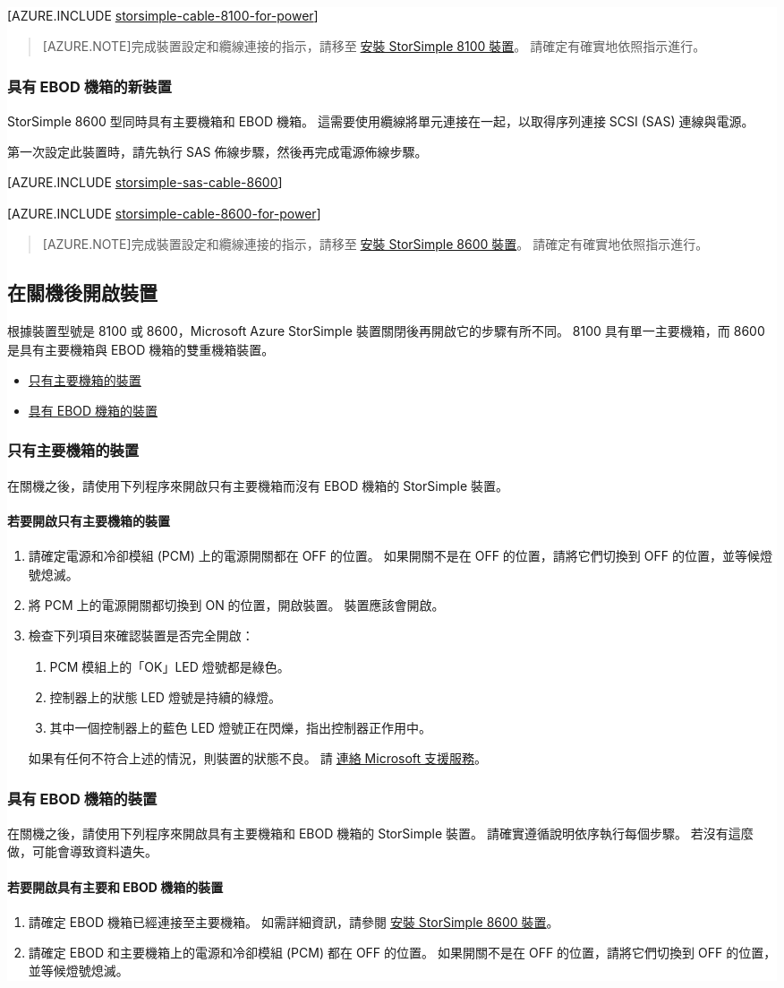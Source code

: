 [AZURE.INCLUDE [storsimple-cable-8100-for-power](../../includes/storsimple-cable-8100-for-power.md)]

>[AZURE.NOTE]完成裝置設定和纜線連接的指示，請移至 [安裝 StorSimple 8100 裝置](storsimple-8100-hardware-installation.md)。 請確定有確實地依照指示進行。

### 具有 EBOD 機箱的新裝置

StorSimple 8600 型同時具有主要機箱和 EBOD 機箱。 這需要使用纜線將單元連接在一起，以取得序列連接 SCSI (SAS) 連線與電源。

第一次設定此裝置時，請先執行 SAS 佈線步驟，然後再完成電源佈線步驟。

[AZURE.INCLUDE [storsimple-sas-cable-8600](../../includes/storsimple-sas-cable-8600.md)]

[AZURE.INCLUDE [storsimple-cable-8600-for-power](../../includes/storsimple-cable-8600-for-power.md)]

>[AZURE.NOTE]完成裝置設定和纜線連接的指示，請移至 [安裝 StorSimple 8600 裝置](storsimple-8600-hardware-installation.md)。 請確定有確實地依照指示進行。

## 在關機後開啟裝置

根據裝置型號是 8100 或 8600，Microsoft Azure StorSimple 裝置關閉後再開啟它的步驟有所不同。 8100 具有單一主要機箱，而 8600 是具有主要機箱與 EBOD 機箱的雙重機箱裝置。

- [只有主要機箱的裝置](#device-with-primary-enclosure-only)

- [具有 EBOD 機箱的裝置](#device-with-ebod-enclosure)

### 只有主要機箱的裝置

在關機之後，請使用下列程序來開啟只有主要機箱而沒有 EBOD 機箱的 StorSimple 裝置。

#### 若要開啟只有主要機箱的裝置

1. 請確定電源和冷卻模組 (PCM) 上的電源開關都在 OFF 的位置。 如果開關不是在 OFF 的位置，請將它們切換到 OFF 的位置，並等候燈號熄滅。

2. 將 PCM 上的電源開關都切換到 ON 的位置，開啟裝置。 裝置應該會開啟。

3. 檢查下列項目來確認裝置是否完全開啟：

    1. PCM 模組上的「OK」LED 燈號都是綠色。

    2. 控制器上的狀態 LED 燈號是持續的綠燈。

    3. 其中一個控制器上的藍色 LED 燈號正在閃爍，指出控制器正作用中。

    如果有任何不符合上述的情況，則裝置的狀態不良。 請 [連絡 Microsoft 支援服務](storsimple-contact-microsoft-support.md)。

### 具有 EBOD 機箱的裝置

在關機之後，請使用下列程序來開啟具有主要機箱和 EBOD 機箱的 StorSimple 裝置。 請確實遵循說明依序執行每個步驟。 若沒有這麼做，可能會導致資料遺失。

#### 若要開啟具有主要和 EBOD 機箱的裝置

1. 請確定 EBOD 機箱已經連接至主要機箱。 如需詳細資訊，請參閱 [安裝 StorSimple 8600 裝置](storsimple-8600-hardware-installation.md)。

2. 請確定 EBOD 和主要機箱上的電源和冷卻模組 (PCM) 都在 OFF 的位置。 如果開關不是在 OFF 的位置，請將它們切換到 OFF 的位置，並等候燈號熄滅。
